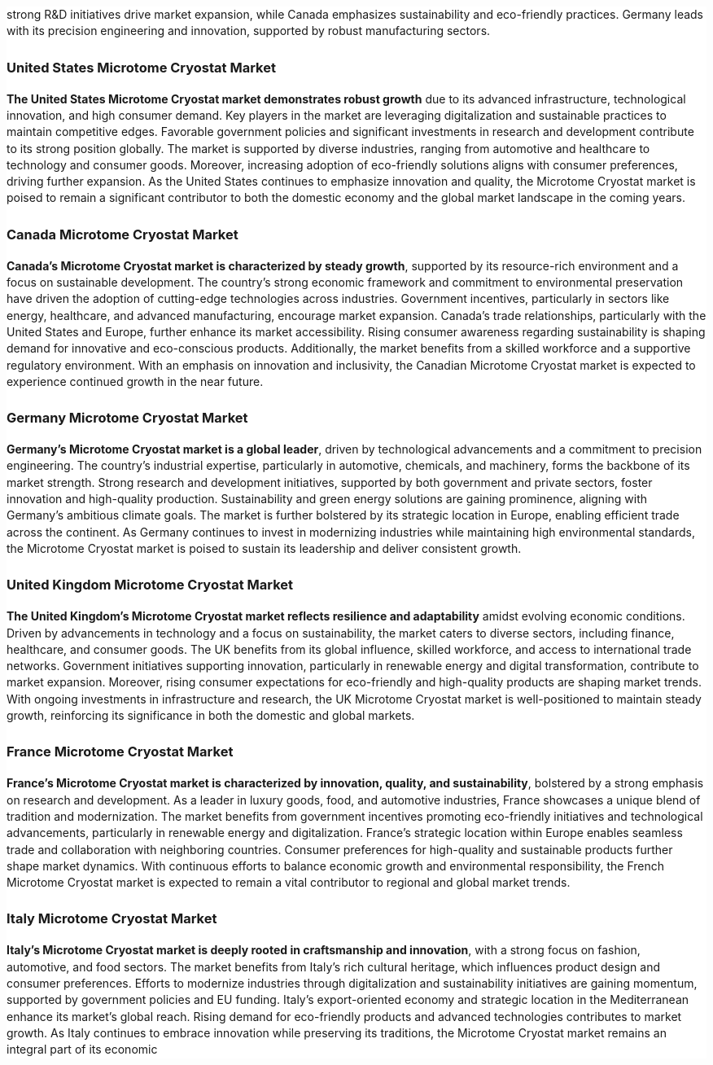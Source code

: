 strong R&amp;D initiatives drive market expansion, while Canada emphasizes sustainability and eco-friendly practices. Germany leads with its precision engineering and innovation, supported by robust manufacturing sectors.</span></em></p></blockquote><h3><strong>United States Microtome Cryostat Market</strong></h3><p><strong>The United States Microtome Cryostat market demonstrates robust growth</strong> due to its advanced infrastructure, technological innovation, and high consumer demand. Key players in the market are leveraging digitalization and sustainable practices to maintain competitive edges. Favorable government policies and significant investments in research and development contribute to its strong position globally. The market is supported by diverse industries, ranging from automotive and healthcare to technology and consumer goods. Moreover, increasing adoption of eco-friendly solutions aligns with consumer preferences, driving further expansion. As the United States continues to emphasize innovation and quality, the Microtome Cryostat market is poised to remain a significant contributor to both the domestic economy and the global market landscape in the coming years.</p><h3><strong>Canada Microtome Cryostat Market</strong></h3><p><strong>Canada&rsquo;s Microtome Cryostat market is characterized by steady growth</strong>, supported by its resource-rich environment and a focus on sustainable development. The country&rsquo;s strong economic framework and commitment to environmental preservation have driven the adoption of cutting-edge technologies across industries. Government incentives, particularly in sectors like energy, healthcare, and advanced manufacturing, encourage market expansion. Canada&rsquo;s trade relationships, particularly with the United States and Europe, further enhance its market accessibility. Rising consumer awareness regarding sustainability is shaping demand for innovative and eco-conscious products. Additionally, the market benefits from a skilled workforce and a supportive regulatory environment. With an emphasis on innovation and inclusivity, the Canadian Microtome Cryostat market is expected to experience continued growth in the near future.</p><h3><strong>Germany Microtome Cryostat Market</strong></h3><p><strong>Germany&rsquo;s Microtome Cryostat market is a global leader</strong>, driven by technological advancements and a commitment to precision engineering. The country&rsquo;s industrial expertise, particularly in automotive, chemicals, and machinery, forms the backbone of its market strength. Strong research and development initiatives, supported by both government and private sectors, foster innovation and high-quality production. Sustainability and green energy solutions are gaining prominence, aligning with Germany&rsquo;s ambitious climate goals. The market is further bolstered by its strategic location in Europe, enabling efficient trade across the continent. As Germany continues to invest in modernizing industries while maintaining high environmental standards, the Microtome Cryostat market is poised to sustain its leadership and deliver consistent growth.</p><h3><strong>United Kingdom Microtome Cryostat Market</strong></h3><p><strong>The United Kingdom&rsquo;s Microtome Cryostat market reflects resilience and adaptability</strong> amidst evolving economic conditions. Driven by advancements in technology and a focus on sustainability, the market caters to diverse sectors, including finance, healthcare, and consumer goods. The UK benefits from its global influence, skilled workforce, and access to international trade networks. Government initiatives supporting innovation, particularly in renewable energy and digital transformation, contribute to market expansion. Moreover, rising consumer expectations for eco-friendly and high-quality products are shaping market trends. With ongoing investments in infrastructure and research, the UK Microtome Cryostat market is well-positioned to maintain steady growth, reinforcing its significance in both the domestic and global markets.</p><h3><strong>France Microtome Cryostat Market</strong></h3><p><strong>France&rsquo;s Microtome Cryostat market is characterized by innovation, quality, and sustainability</strong>, bolstered by a strong emphasis on research and development. As a leader in luxury goods, food, and automotive industries, France showcases a unique blend of tradition and modernization. The market benefits from government incentives promoting eco-friendly initiatives and technological advancements, particularly in renewable energy and digitalization. France&rsquo;s strategic location within Europe enables seamless trade and collaboration with neighboring countries. Consumer preferences for high-quality and sustainable products further shape market dynamics. With continuous efforts to balance economic growth and environmental responsibility, the French Microtome Cryostat market is expected to remain a vital contributor to regional and global market trends.</p><h3><strong>Italy Microtome Cryostat Market</strong></h3><p><strong>Italy&rsquo;s Microtome Cryostat market is deeply rooted in craftsmanship and innovation</strong>, with a strong focus on fashion, automotive, and food sectors. The market benefits from Italy&rsquo;s rich cultural heritage, which influences product design and consumer preferences. Efforts to modernize industries through digitalization and sustainability initiatives are gaining momentum, supported by government policies and EU funding. Italy&rsquo;s export-oriented economy and strategic location in the Mediterranean enhance its market&rsquo;s global reach. Rising demand for eco-friendly products and advanced technologies contributes to market growth. As Italy continues to embrace innovation while preserving its traditions, the Microtome Cryostat market remains an integral part of its economic
